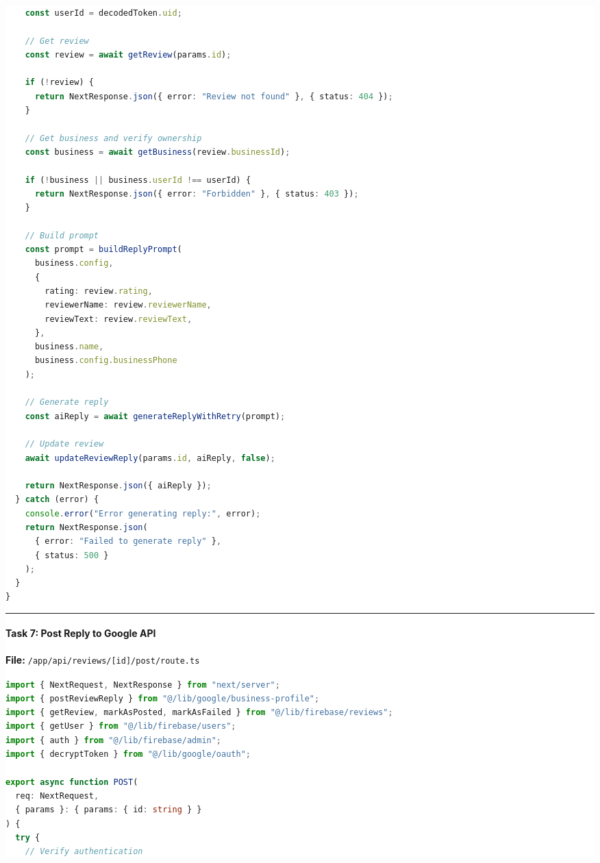 ```typescript
    const userId = decodedToken.uid;

    // Get review
    const review = await getReview(params.id);

    if (!review) {
      return NextResponse.json({ error: "Review not found" }, { status: 404 });
    }

    // Get business and verify ownership
    const business = await getBusiness(review.businessId);

    if (!business || business.userId !== userId) {
      return NextResponse.json({ error: "Forbidden" }, { status: 403 });
    }

    // Build prompt
    const prompt = buildReplyPrompt(
      business.config,
      {
        rating: review.rating,
        reviewerName: review.reviewerName,
        reviewText: review.reviewText,
      },
      business.name,
      business.config.businessPhone
    );

    // Generate reply
    const aiReply = await generateReplyWithRetry(prompt);

    // Update review
    await updateReviewReply(params.id, aiReply, false);

    return NextResponse.json({ aiReply });
  } catch (error) {
    console.error("Error generating reply:", error);
    return NextResponse.json(
      { error: "Failed to generate reply" },
      { status: 500 }
    );
  }
}
```

---

#### Task 7: Post Reply to Google API
**File:** `/app/api/reviews/[id]/post/route.ts`

```typescript
import { NextRequest, NextResponse } from "next/server";
import { postReviewReply } from "@/lib/google/business-profile";
import { getReview, markAsPosted, markAsFailed } from "@/lib/firebase/reviews";
import { getUser } from "@/lib/firebase/users";
import { auth } from "@/lib/firebase/admin";
import { decryptToken } from "@/lib/google/oauth";

export async function POST(
  req: NextRequest,
  { params }: { params: { id: string } }
) {
  try {
    // Verify authentication
```